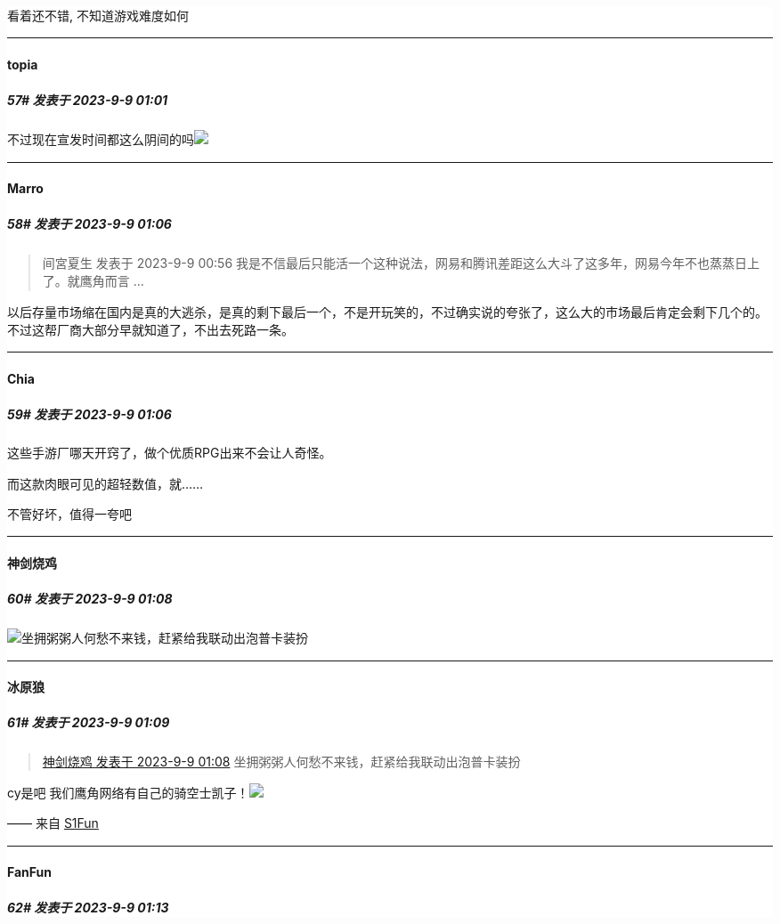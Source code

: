 看着还不错, 不知道游戏难度如何

*****

####  topia  
##### 57#       发表于 2023-9-9 01:01

不过现在宣发时间都这么阴间的吗<img src="https://static.saraba1st.com/image/smiley/face2017/037.png" referrerpolicy="no-referrer">

*****

####  Marro  
##### 58#       发表于 2023-9-9 01:06

<blockquote>间宮夏生 发表于 2023-9-9 00:56
我是不信最后只能活一个这种说法，网易和腾讯差距这么大斗了这多年，网易今年不也蒸蒸日上了。就鹰角而言 ...</blockquote>
以后存量市场缩在国内是真的大逃杀，是真的剩下最后一个，不是开玩笑的，不过确实说的夸张了，这么大的市场最后肯定会剩下几个的。不过这帮厂商大部分早就知道了，不出去死路一条。

*****

####  Chia  
##### 59#       发表于 2023-9-9 01:06

这些手游厂哪天开窍了，做个优质RPG出来不会让人奇怪。

而这款肉眼可见的超轻数值，就……

不管好坏，值得一夸吧

*****

####  神剑烧鸡  
##### 60#       发表于 2023-9-9 01:08

<img src="https://static.saraba1st.com/image/smiley/face2017/265.gif" referrerpolicy="no-referrer">坐拥粥粥人何愁不来钱，赶紧给我联动出泡普卡装扮


*****

####  冰原狼  
##### 61#       发表于 2023-9-9 01:09

<blockquote><a href="httphttps://bbs.saraba1st.com/2b/forum.php?mod=redirect&amp;goto=findpost&amp;pid=62341657&amp;ptid=2151972" target="_blank">神剑烧鸡 发表于 2023-9-9 01:08</a>
坐拥粥粥人何愁不来钱，赶紧给我联动出泡普卡装扮</blockquote>
cy是吧
我们鹰角网络有自己的骑空士凯子！<img src="https://static.saraba1st.com/image/smiley/face2017/067.png" referrerpolicy="no-referrer">

—— 来自 [S1Fun](https://s1fun.koalcat.com)

*****

####  FanFun  
##### 62#       发表于 2023-9-9 01:13
